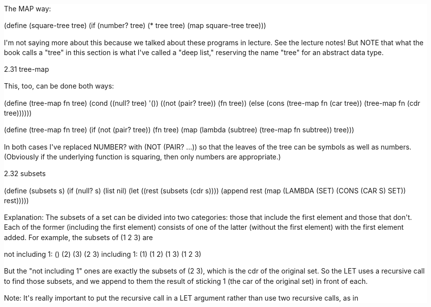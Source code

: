 The MAP way:

(define (square-tree tree)
  (if (number? tree)
      (* tree tree)
      (map square-tree tree)))

I'm not saying more about this because we talked about these programs in
lecture.  See the lecture notes!  But NOTE that what the book calls a "tree"
in this section is what I've called a "deep list," reserving the name "tree"
for an abstract data type.


2.31  tree-map

This, too, can be done both ways:

(define (tree-map fn tree)
  (cond ((null? tree) '())
	((not (pair? tree)) (fn tree))
	(else (cons (tree-map fn (car tree))
		    (tree-map fn (cdr tree))))))

(define (tree-map fn tree)
  (if (not (pair? tree))
      (fn tree)
      (map (lambda (subtree) (tree-map fn subtree)) tree)))

In both cases I've replaced NUMBER? with (NOT (PAIR? ...)) so that
the leaves of the tree can be symbols as well as numbers.  (Obviously
if the underlying function is squaring, then only numbers are
appropriate.)


2.32  subsets

(define (subsets s)
  (if (null? s)
      (list nil)
      (let ((rest (subsets (cdr s))))
	(append rest (map (LAMBDA (SET) (CONS (CAR S) SET)) rest)))))

Explanation:  The subsets of a set can be divided into two categories:
those that include the first element and those that don't.  Each of the
former (including the first element) consists of one of the latter
(without the first element) with the first element added.  For example,
the subsets of (1 2 3) are

not including 1:	()	(2)	(3)	(2 3)
including 1:		(1)	(1 2)	(1 3)	(1 2 3)

But the "not including 1" ones are exactly the subsets of (2 3),
which is the cdr of the original set.  So the LET uses a recursive
call to find those subsets, and we append to them the result of
sticking 1 (the car of the original set) in front of each.

Note:  It's really important to put the recursive call in a LET
argument rather than use two recursive calls, as in
